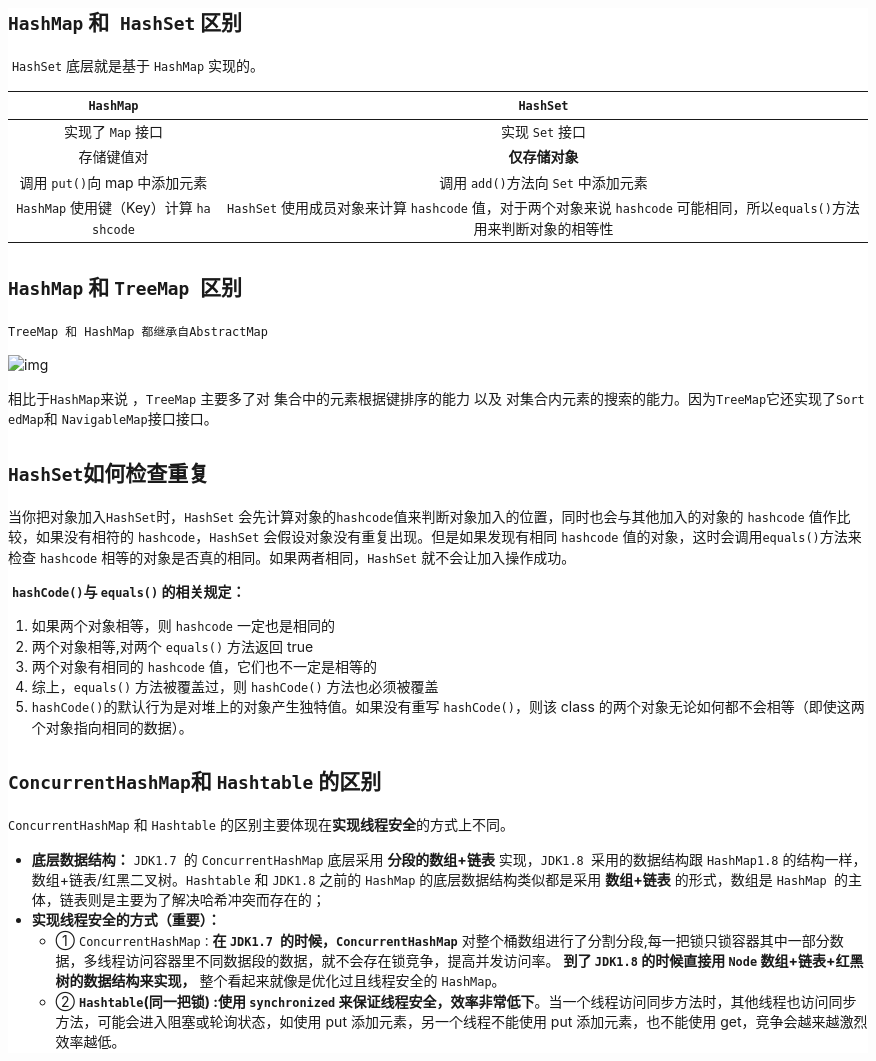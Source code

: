 



## `HashMap` 和` HashSet` 区别

​	`HashSet` 底层就是基于 `HashMap` 实现的。

|               `HashMap`                |                          `HashSet`                           |
| :------------------------------------: | :----------------------------------------------------------: |
|           实现了 `Map` 接口            |                       实现 `Set` 接口                        |
|               存储键值对               |                        **仅存储对象**                        |
|     调用 `put()`向 map 中添加元素      |             调用 `add()`方法向 `Set` 中添加元素              |
| `HashMap` 使用键（Key）计算 `hashcode` | `HashSet` 使用成员对象来计算 `hashcode` 值，对于两个对象来说 `hashcode` 可能相同，所以`equals()`方法用来判断对象的相等性 |



## `HashMap` 和 `TreeMap `区别

```txt
TreeMap 和 HashMap 都继承自AbstractMap
```

![img](https://snailclimb.gitee.io/javaguide/docs/java/collection/images/TreeMap%E7%BB%A7%E6%89%BF%E7%BB%93%E6%9E%84.png)

相比于`HashMap`来说 ，`TreeMap` 主要多了对 集合中的元素根据键排序的能力 以及 对集合内元素的搜索的能力。因为`TreeMap`它还实现了`SortedMap`和 `NavigableMap`接口接口。



## `HashSet`如何检查重复

当你把对象加入`HashSet`时，`HashSet` 会先计算对象的`hashcode`值来判断对象加入的位置，同时也会与其他加入的对象的 `hashcode` 值作比较，如果没有相符的 `hashcode`，`HashSet` 会假设对象没有重复出现。但是如果发现有相同 `hashcode` 值的对象，这时会调用`equals()`方法来检查 `hashcode` 相等的对象是否真的相同。如果两者相同，`HashSet` 就不会让加入操作成功。

​	**`hashCode()`与 `equals()` 的相关规定：**

1. 如果两个对象相等，则 `hashcode` 一定也是相同的
2. 两个对象相等,对两个 `equals()` 方法返回 true
3. 两个对象有相同的 `hashcode` 值，它们也不一定是相等的
4. 综上，`equals()` 方法被覆盖过，则 `hashCode()` 方法也必须被覆盖
5. `hashCode()`的默认行为是对堆上的对象产生独特值。如果没有重写 `hashCode()`，则该 class 的两个对象无论如何都不会相等（即使这两个对象指向相同的数据）。



## `ConcurrentHashMap`和 `Hashtable` 的区别

`ConcurrentHashMap` 和 `Hashtable` 的区别主要体现在**实现线程安全**的方式上不同。

- **底层数据结构：** `JDK1.7 `的 `ConcurrentHashMap` 底层采用 **分段的数组+链表** 实现，`JDK1.8 `采用的数据结构跟 `HashMap1.8` 的结构一样，数组+链表/红黑二叉树。`Hashtable` 和 `JDK1.8` 之前的 `HashMap` 的底层数据结构类似都是采用 **数组+链表** 的形式，数组是 `HashMap `的主体，链表则是主要为了解决哈希冲突而存在的；
- **实现线程安全的方式（重要）：** 
  - ① `ConcurrentHashMap：`**在 `JDK1.7 `的时候，`ConcurrentHashMap`** 对整个桶数组进行了分割分段,每一把锁只锁容器其中一部分数据，多线程访问容器里不同数据段的数据，就不会存在锁竞争，提高并发访问率。 **到了 `JDK1.8` 的时候直接用 `Node` 数组+链表+红黑树的数据结构来实现，** 整个看起来就像是优化过且线程安全的 `HashMap`。
  - ② **`Hashtable`(同一把锁) :使用 `synchronized` 来保证线程安全，效率非常低下**。当一个线程访问同步方法时，其他线程也访问同步方法，可能会进入阻塞或轮询状态，如使用 put 添加元素，另一个线程不能使用 put 添加元素，也不能使用 get，竞争会越来越激烈效率越低。
